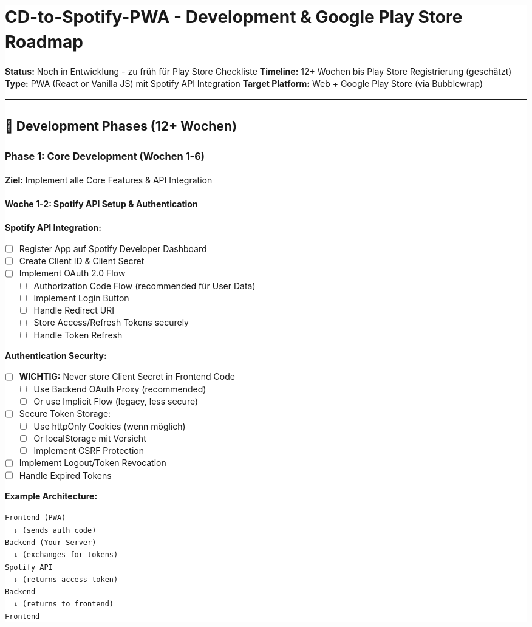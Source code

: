 # CD-to-Spotify-PWA - Development & Google Play Store Roadmap

**Status:** Noch in Entwicklung - zu früh für Play Store Checkliste
**Timeline:** 12+ Wochen bis Play Store Registrierung (geschätzt)
**Type:** PWA (React or Vanilla JS) mit Spotify API Integration
**Target Platform:** Web + Google Play Store (via Bubblewrap)

---

## 📅 Development Phases (12+ Wochen)

### Phase 1: Core Development (Wochen 1-6)

**Ziel:** Implement alle Core Features & API Integration

#### Woche 1-2: Spotify API Setup & Authentication

**Spotify API Integration:**
- [ ] Register App auf Spotify Developer Dashboard
- [ ] Create Client ID & Client Secret
- [ ] Implement OAuth 2.0 Flow
  - [ ] Authorization Code Flow (recommended für User Data)
  - [ ] Implement Login Button
  - [ ] Handle Redirect URI
  - [ ] Store Access/Refresh Tokens securely
  - [ ] Handle Token Refresh

**Authentication Security:**
- [ ] **WICHTIG:** Never store Client Secret in Frontend Code
  - [ ] Use Backend OAuth Proxy (recommended)
  - [ ] Or use Implicit Flow (legacy, less secure)
- [ ] Secure Token Storage:
  - [ ] Use httpOnly Cookies (wenn möglich)
  - [ ] Or localStorage mit Vorsicht
  - [ ] Implement CSRF Protection
- [ ] Implement Logout/Token Revocation
- [ ] Handle Expired Tokens

**Example Architecture:**
```
Frontend (PWA)
  ↓ (sends auth code)
Backend (Your Server)
  ↓ (exchanges for tokens)
Spotify API
  ↓ (returns access token)
Backend
  ↓ (returns to frontend)
Frontend
```

